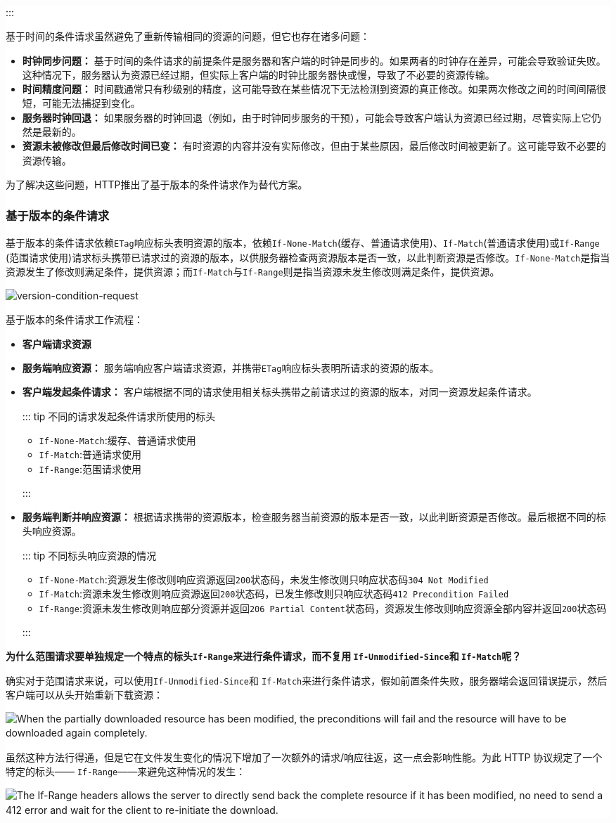   :::

基于时间的条件请求虽然避免了重新传输相同的资源的问题，但它也存在诸多问题：

- **时钟同步问题：** 基于时间的条件请求的前提条件是服务器和客户端的时钟是同步的。如果两者的时钟存在差异，可能会导致验证失败。这种情况下，服务器认为资源已经过期，但实际上客户端的时钟比服务器快或慢，导致了不必要的资源传输。
- **时间精度问题：** 时间戳通常只有秒级别的精度，这可能导致在某些情况下无法检测到资源的真正修改。如果两次修改之间的时间间隔很短，可能无法捕捉到变化。
- **服务器时钟回退：** 如果服务器的时钟回退（例如，由于时钟同步服务的干预），可能会导致客户端认为资源已经过期，尽管实际上它仍然是最新的。
- **资源未被修改但最后修改时间已变：** 有时资源的内容并没有实际修改，但由于某些原因，最后修改时间被更新了。这可能导致不必要的资源传输。

为了解决这些问题，HTTP推出了基于版本的条件请求作为替代方案。



### 基于版本的条件请求

基于版本的条件请求依赖`ETag`响应标头表明资源的版本，依赖`If-None-Match`(缓存、普通请求使用)、`If-Match`(普通请求使用)或`If-Range`(范围请求使用)请求标头携带已请求过的资源的版本，以供服务器检查两资源版本是否一致，以此判断资源是否修改。`If-None-Match`是指当资源发生了修改则满足条件，提供资源；而`If-Match`与`If-Range`则是指当资源未发生修改则满足条件，提供资源。

![version-condition-request](../../public/version-condition-request.png)

基于版本的条件请求工作流程：

- **客户端请求资源**

- **服务端响应资源：** 服务端响应客户端请求资源，并携带`ETag`响应标头表明所请求的资源的版本。

- **客户端发起条件请求：** 客户端根据不同的请求使用相关标头携带之前请求过的资源的版本，对同一资源发起条件请求。

  ::: tip 不同的请求发起条件请求所使用的标头

  - `If-None-Match`:缓存、普通请求使用
  - `If-Match`:普通请求使用
  - `If-Range`:范围请求使用

  :::

- **服务端判断并响应资源：** 根据请求携带的资源版本，检查服务器当前资源的版本是否一致，以此判断资源是否修改。最后根据不同的标头响应资源。

  ::: tip 不同标头响应资源的情况

  - `If-None-Match`:资源发生修改则响应资源返回`200`状态码，未发生修改则只响应状态码`304 Not Modified`
  - `If-Match`:资源未发生修改则响应资源返回`200`状态码，已发生修改则只响应状态码`412 Precondition Failed`
  - `If-Range`:资源未发生修改则响应部分资源并返回`206 Partial Content`状态码，资源发生修改则响应资源全部内容并返回`200`状态码

  :::



**为什么范围请求要单独规定一个特点的标头`If-Range`来进行条件请求，而不复用 `If-Unmodified-Since`和 `If-Match`呢？**

确实对于范围请求来说，可以使用`If-Unmodified-Since`和 `If-Match`来进行条件请求，假如前置条件失败，服务器端会返回错误提示，然后客户端可以从头开始重新下载资源：

![When the partially downloaded resource has been modified, the preconditions will fail and the resource will have to be downloaded again completely.](../../public/httpresume3.png)

虽然这种方法行得通，但是它在文件发生变化的情况下增加了一次额外的请求/响应往返，这一点会影响性能。为此 HTTP 协议规定了一个特定的标头—— `If-Range`——来避免这种情况的发生：

![The If-Range headers allows the server to directly send back the complete resource if it has been modified, no need to send a 412 error and wait for the client to re-initiate the download.](../../public/httpresume4.png)

